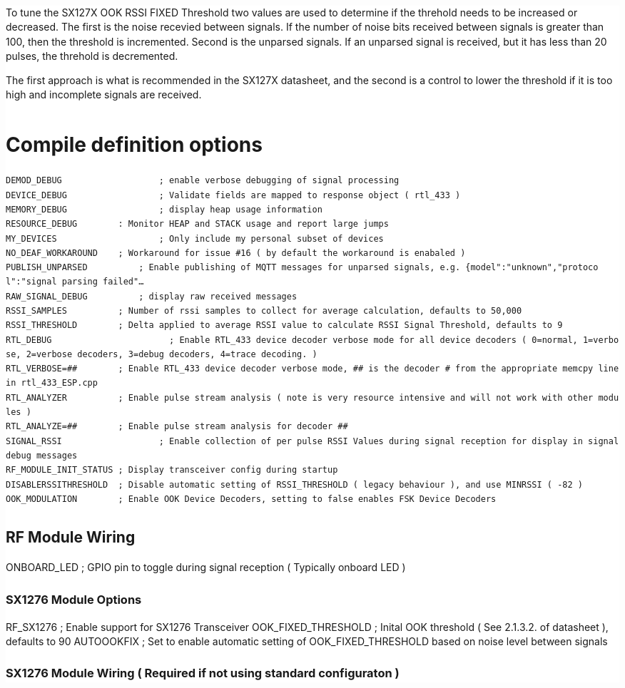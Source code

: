 To tune the SX127X OOK RSSI FIXED Threshold two values are used to determine if the threhold needs to be increased or decreased.  The first is the noise recevied between signals.  If the number of noise bits received between signals is greater than 100, then the threshold is incremented.  Second is the unparsed signals.  If an unparsed signal is received, but it has less than 20 pulses, the threhold is decremented.

The first approach is what is recommended in the SX127X datasheet, and the second is a control to lower the threshold if it is too high and incomplete signals are received.

# Compile definition options

```
DEMOD_DEBUG					  ; enable verbose debugging of signal processing
DEVICE_DEBUG				  ; Validate fields are mapped to response object ( rtl_433 )
MEMORY_DEBUG				  ; display heap usage information
RESOURCE_DEBUG        : Monitor HEAP and STACK usage and report large jumps
MY_DEVICES					  ; Only include my personal subset of devices
NO_DEAF_WORKAROUND    ; Workaround for issue #16 ( by default the workaround is enabaled )
PUBLISH_UNPARSED		  ; Enable publishing of MQTT messages for unparsed signals, e.g. {model":"unknown","protocol":"signal parsing failed"…
RAW_SIGNAL_DEBUG		  ; display raw received messages
RSSI_SAMPLES          ; Number of rssi samples to collect for average calculation, defaults to 50,000
RSSI_THRESHOLD        ; Delta applied to average RSSI value to calculate RSSI Signal Threshold, defaults to 9
RTL_DEBUG					    ; Enable RTL_433 device decoder verbose mode for all device decoders ( 0=normal, 1=verbose, 2=verbose decoders, 3=debug decoders, 4=trace decoding. )
RTL_VERBOSE=##        ; Enable RTL_433 device decoder verbose mode, ## is the decoder # from the appropriate memcpy line in rtl_433_ESP.cpp
RTL_ANALYZER          ; Enable pulse stream analysis ( note is very resource intensive and will not work with other modules )
RTL_ANALYZE=##        ; Enable pulse stream analysis for decoder ##
SIGNAL_RSSI					  ; Enable collection of per pulse RSSI Values during signal reception for display in signal debug messages
RF_MODULE_INIT_STATUS ; Display transceiver config during startup
DISABLERSSITHRESHOLD  ; Disable automatic setting of RSSI_THRESHOLD ( legacy behaviour ), and use MINRSSI ( -82 )
OOK_MODULATION        ; Enable OOK Device Decoders, setting to false enables FSK Device Decoders 
```

## RF Module Wiring

ONBOARD_LED           ; GPIO pin to toggle during signal reception ( Typically onboard LED )

### SX1276 Module Options

RF_SX1276             ; Enable support for SX1276 Transceiver
OOK_FIXED_THRESHOLD   ; Inital OOK threshold ( See 2.1.3.2. of datasheet ), defaults to 90
AUTOOOKFIX            ; Set to enable automatic setting of OOK_FIXED_THRESHOLD based on noise level between signals

### SX1276 Module Wiring ( Required if not using standard configuraton )
